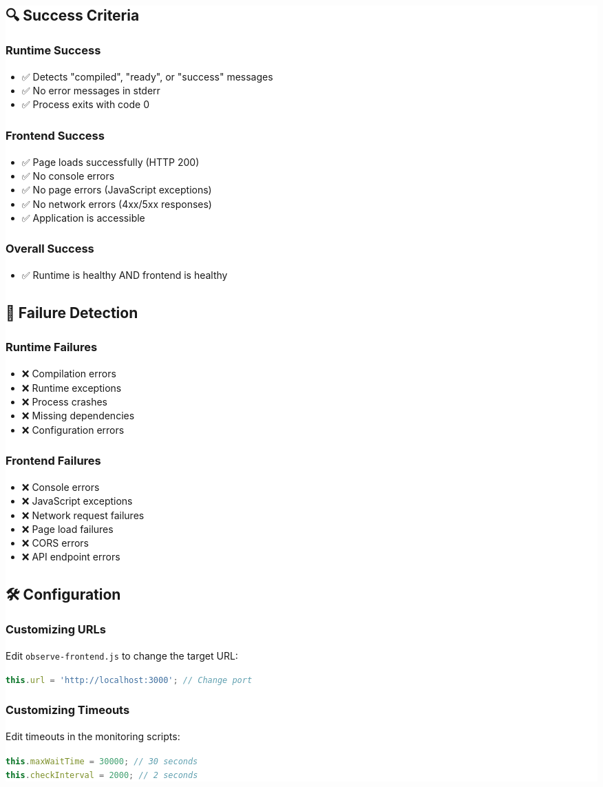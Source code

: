 ## 🔍 Success Criteria

### Runtime Success
- ✅ Detects "compiled", "ready", or "success" messages
- ✅ No error messages in stderr
- ✅ Process exits with code 0

### Frontend Success
- ✅ Page loads successfully (HTTP 200)
- ✅ No console errors
- ✅ No page errors (JavaScript exceptions)
- ✅ No network errors (4xx/5xx responses)
- ✅ Application is accessible

### Overall Success
- ✅ Runtime is healthy AND frontend is healthy

## 🚨 Failure Detection

### Runtime Failures
- ❌ Compilation errors
- ❌ Runtime exceptions
- ❌ Process crashes
- ❌ Missing dependencies
- ❌ Configuration errors

### Frontend Failures
- ❌ Console errors
- ❌ JavaScript exceptions
- ❌ Network request failures
- ❌ Page load failures
- ❌ CORS errors
- ❌ API endpoint errors

## 🛠️ Configuration

### Customizing URLs
Edit `observe-frontend.js` to change the target URL:
```javascript
this.url = 'http://localhost:3000'; // Change port
```

### Customizing Timeouts
Edit timeouts in the monitoring scripts:
```javascript
this.maxWaitTime = 30000; // 30 seconds
this.checkInterval = 2000; // 2 seconds
```
